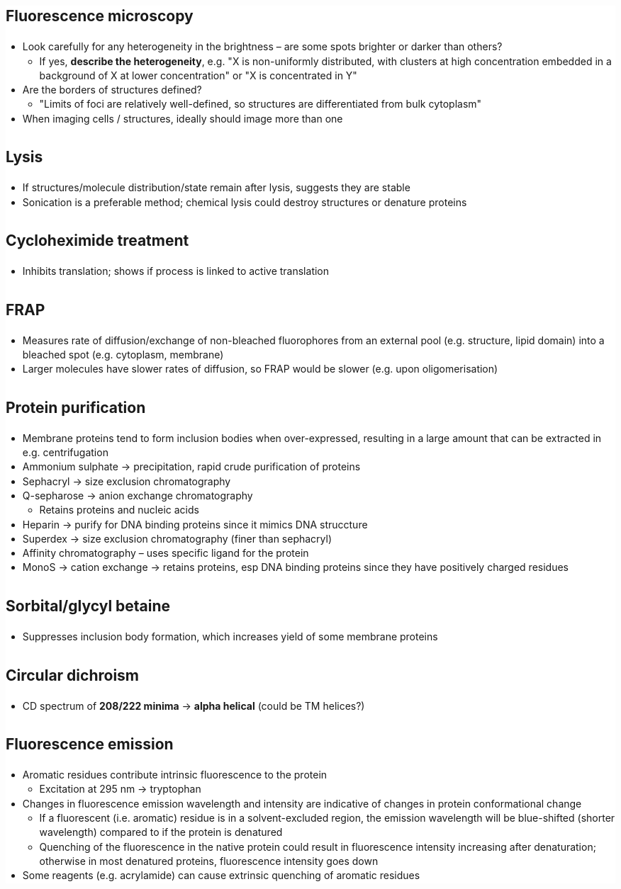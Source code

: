 ## Fluorescence microscopy
- Look carefully for any heterogeneity in the brightness – are some spots brighter or darker than others? 
	- If yes, **describe the heterogeneity**, e.g. "X is non-uniformly distributed, with clusters at high concentration embedded in a background of X at lower concentration" or "X is concentrated in Y"
- Are the borders of structures defined? 
	- "Limits of foci are relatively well-defined, so structures are differentiated from bulk cytoplasm"
- When imaging cells / structures, ideally should image more than one 

## Lysis 
- If structures/molecule distribution/state remain after lysis, suggests they are stable 
- Sonication is a preferable method; chemical lysis could destroy structures or denature proteins 

## Cycloheximide treatment 
- Inhibits translation; shows if process is linked to active translation 

## FRAP 
- Measures rate of diffusion/exchange of non-bleached fluorophores from an external pool (e.g. structure, lipid domain) into a bleached spot (e.g. cytoplasm, membrane)
- Larger molecules have slower rates of diffusion, so FRAP would be slower (e.g. upon oligomerisation)

## Protein purification
- Membrane proteins tend to form inclusion bodies when over-expressed, resulting in a large amount that can be extracted in e.g. centrifugation 
- Ammonium sulphate -> precipitation, rapid crude purification of proteins
- Sephacryl -> size exclusion chromatography 
- Q-sepharose -> anion exchange chromatography
	- Retains proteins and nucleic acids 
- Heparin -> purify for DNA binding proteins since it mimics DNA struccture
- Superdex -> size exclusion chromatography (finer than sephacryl)
- Affinity chromatography – uses specific ligand for the protein 
- MonoS -> cation exchange -> retains proteins, esp DNA binding proteins since they have positively charged residues 

## Sorbital/glycyl betaine 
- Suppresses inclusion body formation, which increases yield of some membrane proteins  

## Circular dichroism 
- CD spectrum of **208/222 minima** -> **alpha helical** (could be TM helices?)

## Fluorescence emission 
- Aromatic residues contribute intrinsic fluorescence to the protein 
	- Excitation at 295 nm -> tryptophan 
- Changes in fluorescence emission wavelength and intensity are indicative of changes in protein conformational change 
	- If a fluorescent (i.e. aromatic) residue is in a solvent-excluded region, the emission wavelength will be blue-shifted (shorter wavelength) compared to if the protein is denatured 
	- Quenching of the fluorescence in the native protein could result in fluorescence intensity increasing after denaturation; otherwise in most denatured proteins, fluorescence intensity goes down 
- Some reagents (e.g. acrylamide) can cause extrinsic quenching of aromatic residues 
